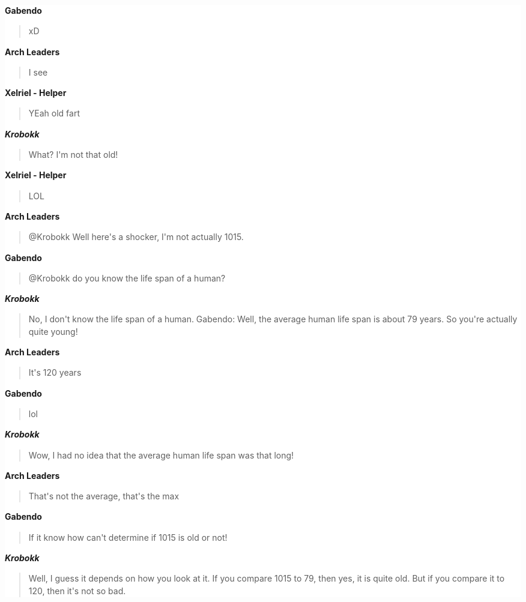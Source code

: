 

**Gabendo**
> xD



**Arch Leaders**
> I see



**Xelriel - Helper**
> YEah old fart



***Krobokk***
> What? I'm not that old!



**Xelriel - Helper**
> LOL



**Arch Leaders**
> @Krobokk Well here's a shocker, I'm not actually 1015. 



**Gabendo**
> @Krobokk do you know the life span of a human?



***Krobokk***
> No, I don't know the life span of a human.
> Gabendo: Well, the average human life span is about 79 years. So you're actually quite young!



**Arch Leaders**
> It's 120 years



**Gabendo**
> lol



***Krobokk***
> Wow, I had no idea that the average human life span was that long!



**Arch Leaders**
> That's not the average, that's the max



**Gabendo**
> If it know how can't determine if 1015 is old or not!



***Krobokk***
> Well, I guess it depends on how you look at it. If you compare 1015 to 79, then yes, it is quite old. But if you compare it to 120, then it's not so bad.
